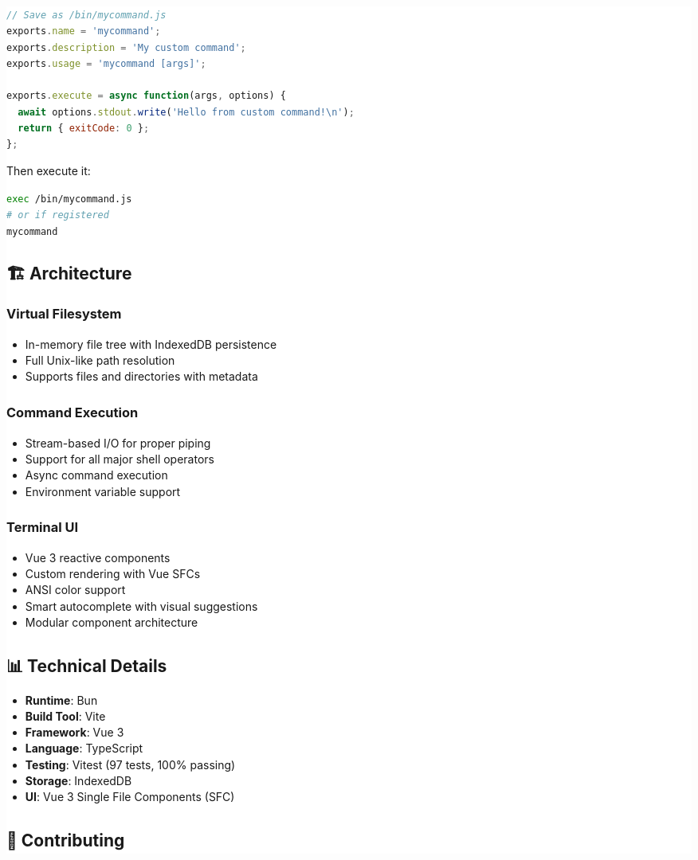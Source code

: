 ```javascript
// Save as /bin/mycommand.js
exports.name = 'mycommand';
exports.description = 'My custom command';
exports.usage = 'mycommand [args]';

exports.execute = async function(args, options) {
  await options.stdout.write('Hello from custom command!\n');
  return { exitCode: 0 };
};
```

Then execute it:
```bash
exec /bin/mycommand.js
# or if registered
mycommand
```

## 🏗️ Architecture

### Virtual Filesystem
- In-memory file tree with IndexedDB persistence
- Full Unix-like path resolution
- Supports files and directories with metadata

### Command Execution
- Stream-based I/O for proper piping
- Support for all major shell operators
- Async command execution
- Environment variable support

### Terminal UI
- Vue 3 reactive components
- Custom rendering with Vue SFCs
- ANSI color support
- Smart autocomplete with visual suggestions
- Modular component architecture

## 📊 Technical Details

- **Runtime**: Bun
- **Build Tool**: Vite
- **Framework**: Vue 3
- **Language**: TypeScript
- **Testing**: Vitest (97 tests, 100% passing)
- **Storage**: IndexedDB
- **UI**: Vue 3 Single File Components (SFC)

## 🤝 Contributing
